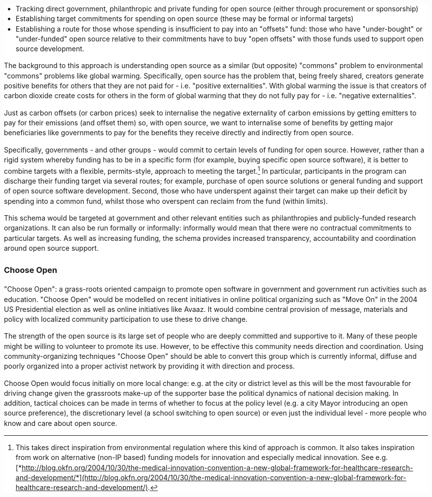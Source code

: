 -   Tracking direct government, philanthropic and private funding for open source (either through procurement or sponsorship)
-   Establishing target commitments for spending on open source (these may be formal or informal targets)
-   Establishing a route for those whose spending is insufficient to pay into an "offsets" fund: those who have "under-bought" or "under-funded" open source relative to their commitments have to buy "open offsets" with those funds used to support open source development.

The background to this approach is understanding open source as a similar (but opposite) "commons" problem to environmental "commons" problems like global warming. Specifically, open source has the problem that, being freely shared, creators generate positive benefits for others that they are not paid for - i.e. "positive externalities". With global warming the issue is that creators of carbon dioxide create costs for others in the form of global warming that they do not fully pay for - i.e. "negative externalities".

Just as carbon offsets (or carbon prices) seek to internalise the negative externality of carbon emissions by getting emitters to pay for their emissions (and offset them) so, with open source, we want to internalise some of benefits by getting major beneficiaries like governments to pay for the benefits they receive directly and indirectly from open source.

Specifically, governments - and other groups - would commit to certain levels of funding for open source. However, rather than a rigid system whereby funding has to be in a specific form (for example, buying specific open source software), it is better to combine targets with a flexible, permits-style, approach to meeting the target.[^20] In particular, participants in the program can discharge their funding target via several routes; for example, purchase of open source solutions or general funding and support of open source software development. Second, those who have underspent against their target can make up their deficit by spending into a common fund, whilst those who overspent can reclaim from the fund (within limits).

This schema would be targeted at government and other relevant entities such as philanthropies and publicly-funded research organizations. It can also be run formally or informally: informally would mean that there were no contractual commitments to particular targets. As well as increasing funding, the schema provides increased transparency, accountability and coordination around open source support.

### Choose Open

"Choose Open": a grass-roots oriented campaign to promote open software in government and government run activities such as education. "Choose Open" would be modelled on recent initiatives in online political organizing such as "Move On" in the 2004 US Presidential election as well as online initiatives like Avaaz. It would combine central provision of message, materials and policy with localized community participation to use these to drive change.

The strength of the open source is its large set of people who are deeply committed and supportive to it. Many of these people might be willing to volunteer to promote its use. However, to be effective this community needs direction and coordination. Using community-organizing techniques "Choose Open" should be able to convert this group which is currently informal, diffuse and poorly organized into a proper activist network by providing it with direction and process.

Choose Open would focus initially on more local change: e.g. at the city or district level as this will be the most favourable for driving change given the grassroots make-up of the supporter base the political dynamics of national decision making. In addition, tactical choices can be made in terms of whether to focus at the policy level (e.g. a city Mayor introducing an open source preference), the discretionary level (a school switching to open source) or even just the individual level - more people who know and care about open source.


[^1]: Government is still running or buying the vast majority of the "civic tech" even in the biggest pipe-dreams of the "government as a platform" evangelists.
[^2]: Software is just digital bits that tell a computer "what to do". Digital bits are costless to copy. At the same time, software has large up-front fixed costs to create the first copy. So, software has large fixed costs together with very low "marginal" costs (that is the cost of producing an additional copy or serving an additional user). Put more simply: if I develop a new application, the costs of that development are the same whether I serve 1 user or 1 million. Implications include:
[^3]: Technological lock-in is different from switching-costs lock-in but the two reinforce. Strictly, switching costs lock-in is between a particular user and the specific software they have chosen. Technological lock-in is about the fact that when a particular software or technology is chosen by people today it increases its likelihood of being chosen (by anyone) tomorrow.
[^4]: The switching costs section (see the next section) and this point about lock-in here are distinct but they reinforce each other: path dependence reduces choice in the future and mean that the power/impact of proprietary control of a successful software platform are very large.
[^5]: For the economists out there, classic market arguments rely on "convexity" of production functions; the production function is very non-convex as you have large fixed costs and then zero marginal costs. In addition, as we have detailed these markets clearly are incomplete and participants have incomplete information plus various behavioural biases.
[^6]: A riskier income stream means a higher discount rate for future income. Open source future cash flows are riskier for an investor because the open source nature means that, even if the software is successful, there is significant risk that other firms can enter (the software is open source!) and provide solutions based on that software in competition with the original developers.
[^7]: This is the "yin and yang" of software production. Be proprietary: you get more money but your costs are higher and people are less likely to extend and build on what you create. Conversely, if you go open source you get less direct money but your costs of production are lower.
[^8]: The people most likely to contribute (or to pay others to contribute) to development of (open source) software are actual users of the software (it is the users who are getting the direct benefits). However, when software is at early stages it is likely not very usable - and it may be unclear whether it ever will be usable. Thus, at this stage, open source has all the costs of development but few of the benefits in terms of additional contributors helping out.
[^9]: With open source, lock-in still occurs at the technology level. Ultimately, lock-in to a technology or platform is unavoidable given the nature of software. However, open source still reduces the level of technological lock-in, as its open nature makes it easier to adapt and evolve the technology.
[^10]: The pricing dynamics of software, especially low up-front prices, are not purely a result of switching costs but also interact with the cost model of software (see below) where scale (i.e. lots of users) is key.
[^11]: In a world of perfect foresight, switching costs and lock-in would not necessarily be a problem: the switching costs (and hence lock-in) later would be perfectly anticipated up front and fully discounted into the initial price. However, as we will discuss, we are far from this perfect world. Moreover, in the world of software where technology has multiple and complex interdependencies, it is very hard to understand the implications and costs of future lock-in -- and hence the discount you should get today.
[^12]: The point would essentially be that we do not wish to dispute others’ preferences: de gustibus non est disputandam. After all, there may be many areas where I think you make mistaken choices or vice versa - e.g. my watching X-Factor, or your liking for classical music.
[^13]: There is, interestingly, a rich economic literature on "rational" addiction models in which users correctly anticipate their changing future preferences (i.e. growing addiction). The main interest there is on the differing impact of policy actions e.g. price regulation when addiction is rational vs irrational and on the unusual behaviour of path-dependent preferences.
[^14]: In addition, it is worth emphasizing that rapid change and uncertainty about the future mean that initial contracts will be very "incomplete" regarding the future performance and development of the software. This makes it hard for the buyer of software to specify at the time of initial purchase how the software should be in future periods. This weakens the buyer relative to the seller and increases the risk of hold-up. Combined with the behavioural issues this increases lock-in and reduces the ability of the buyer to bargain efficiently up front with the seller.
[^15]: In fact the problem here is worse than a simple principal agent problem as there are two levels. Government bureaucrats in charge of procuring software are usually at the far end of a two-level principal-agent problem: citizens elect politicians (level 1), and then these politicians oversee the bureaucrats who actually procure the software (level 2).
[^16]: Risk aversion means that gains are weighed much less heavily than losses. Note that gains here include \*saving\* money, so bureaucrats are quite insensitive to poor outcomes that comply with the rules. For example, where the bureaucrat pays $100m for a software system for which they could have paid $50m, but where the selected system was lowest bid against the procurement specification and to get the $50m option required a small change in the specification or slightly relaxed qualifications for your bidders.
[^17]: Note that the proprietary model does not actually handle these risks any better, but they hide them better from the bureaucratic process. Remember, what matters to the bureaucrat is compliance with the process and the appearance - not the actuality - of safety and security. Open source, unlike the proprietary option, does not hide these issues nearly as effectively (for example, closed source software may have risks around actual legal ownership of code, or lack of infringement, or indemnities for security issues but these can be hidden better than in the open source setup).
[^18]: This marketing effort would focus on "evangelism" - i.e. building awareness, understanding and support - rather than "lobbying" for specific policy change.
[^19]: Government procurement often has all kinds of restrictions on who can supply, e.g. you must have over X revenue, have certification Y, be based in location Z. Open source startups are often especially small and lack the kind of resources to allow them to do this. Help here can either be in getting these certifications, or, more likely, in connecting them to relevant organizations who have the certification and are able to act as "sponsors".
[^20]: This takes direct inspiration from environmental regulation where this kind of approach is common. It also takes inspiration from work on alternative (non-IP based) funding models for innovation and especially medical innovation. See e.g. [*http://blog.okfn.org/2004/10/30/the-medical-innovation-convention-a-new-global-framework-for-healthcare-research-and-development/*](http://blog.okfn.org/2004/10/30/the-medical-innovation-convention-a-new-global-framework-for-healthcare-research-and-development/).
[^21]: We made similar points several years ago in [Open APIs are not Enough](https://blog.okfn.org/2006/09/04/open-apis-dont-equal-open-knowledge/)